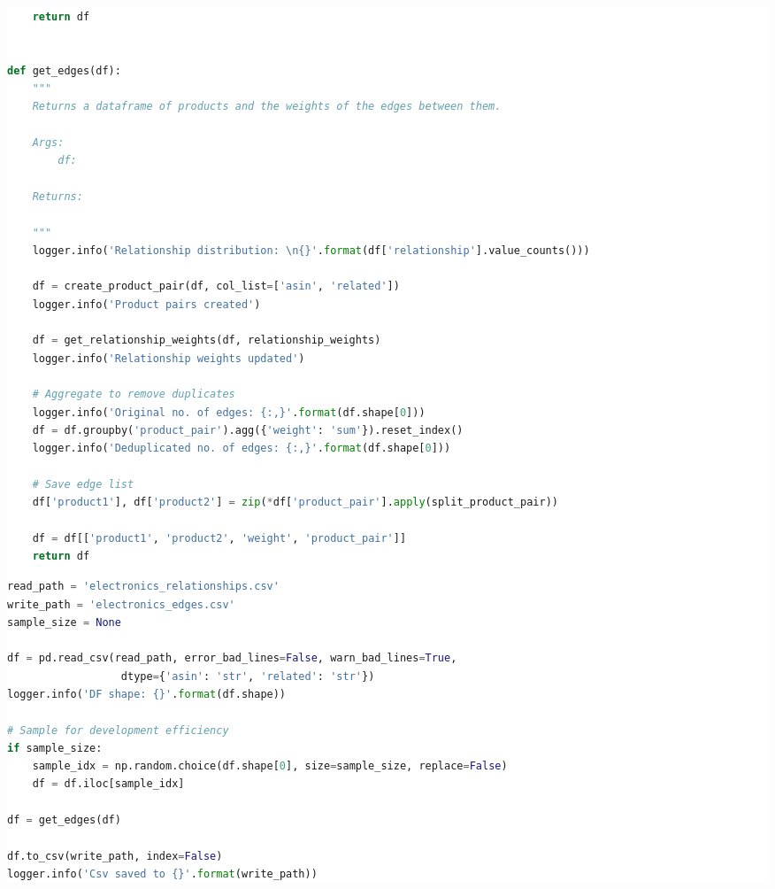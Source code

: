 ```python id="g5w7gOJs62Hz" executionInfo={"status": "ok", "timestamp": 1621264971134, "user_tz": -330, "elapsed": 1151, "user": {"displayName": "Sparsh Agarwal", "photoUrl": "", "userId": "13037694610922482904"}}
    return df


def get_edges(df):
    """
    Returns a dataframe of products and the weights of the edges between them.

    Args:
        df:

    Returns:

    """
    logger.info('Relationship distribution: \n{}'.format(df['relationship'].value_counts()))

    df = create_product_pair(df, col_list=['asin', 'related'])
    logger.info('Product pairs created')

    df = get_relationship_weights(df, relationship_weights)
    logger.info('Relationship weights updated')

    # Aggregate to remove duplicates
    logger.info('Original no. of edges: {:,}'.format(df.shape[0]))
    df = df.groupby('product_pair').agg({'weight': 'sum'}).reset_index()
    logger.info('Deduplicated no. of edges: {:,}'.format(df.shape[0]))

    # Save edge list
    df['product1'], df['product2'] = zip(*df['product_pair'].apply(split_product_pair))

    df = df[['product1', 'product2', 'weight', 'product_pair']]
    return df
```

```python colab={"base_uri": "https://localhost:8080/"} id="Ni9BF1-47AO1" executionInfo={"status": "ok", "timestamp": 1621265121099, "user_tz": -330, "elapsed": 54194, "user": {"displayName": "Sparsh Agarwal", "photoUrl": "", "userId": "13037694610922482904"}} outputId="d97bc3ed-be27-4a73-bce6-172889e7af88"
read_path = 'electronics_relationships.csv'
write_path = 'electronics_edges.csv'
sample_size = None

df = pd.read_csv(read_path, error_bad_lines=False, warn_bad_lines=True,
                  dtype={'asin': 'str', 'related': 'str'})
logger.info('DF shape: {}'.format(df.shape))

# Sample for development efficiency
if sample_size:
    sample_idx = np.random.choice(df.shape[0], size=sample_size, replace=False)
    df = df.iloc[sample_idx]

df = get_edges(df)

df.to_csv(write_path, index=False)
logger.info('Csv saved to {}'.format(write_path))
```
